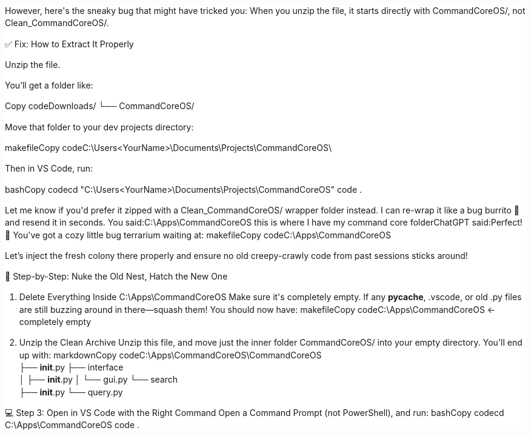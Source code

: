 However, here's the sneaky bug that might have tricked you:
When you unzip the file, it starts directly with CommandCoreOS/, not Clean_CommandCoreOS/.

✅ Fix: How to Extract It Properly


Unzip the file.


You’ll get a folder like:


Copy codeDownloads/
└── CommandCoreOS/



Move that folder to your dev projects directory:


makefileCopy codeC:\Users\<YourName>\Documents\Projects\CommandCoreOS\



Then in VS Code, run:


bashCopy codecd "C:\Users\<YourName>\Documents\Projects\CommandCoreOS"
code .


Let me know if you'd prefer it zipped with a Clean_CommandCoreOS/ wrapper folder instead. I can re-wrap it like a bug burrito 🌯 and resend it in seconds. You said:C:\Apps\CommandCoreOS this is where I have my command core folderChatGPT said:Perfect! 🐞 You've got a cozy little bug terrarium waiting at:
makefileCopy codeC:\Apps\CommandCoreOS

Let’s inject the fresh colony there properly and ensure no old creepy-crawly code from past sessions sticks around!

🧼 Step-by-Step: Nuke the Old Nest, Hatch the New One
1. Delete Everything Inside C:\Apps\CommandCoreOS
Make sure it's completely empty. If any __pycache__, .vscode, or old .py files are still buzzing around in there—squash them!
You should now have:
makefileCopy codeC:\Apps\CommandCoreOS  ← completely empty

2. Unzip the Clean Archive
Unzip this file, and move just the inner folder CommandCoreOS/ into your empty directory. You'll end up with:
markdownCopy codeC:\Apps\CommandCoreOS\CommandCoreOS\
├── __init__.py
├── interface\
│   ├── __init__.py
│   └── gui.py
└── search\
    ├── __init__.py
    └── query.py


💻 Step 3: Open in VS Code with the Right Command
Open a Command Prompt (not PowerShell), and run:
bashCopy codecd C:\Apps\CommandCoreOS
code .
